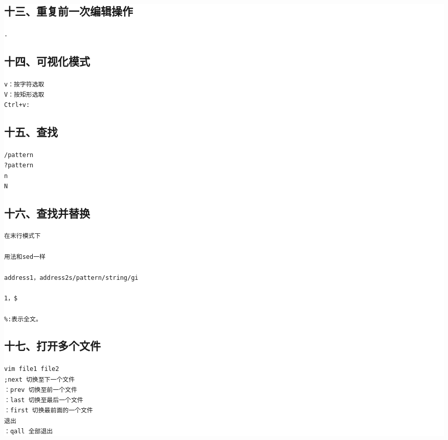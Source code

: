 ## 十三、重复前一次编辑操作

```text
.

```

## 十四、可视化模式

```text
v：按字符选取
V：按矩形选取
Ctrl+v:

```

## 十五、查找

```text
/pattern
?pattern
n
N

```

## 十六、查找并替换

```text
在末行模式下

用法和sed一样

address1，address2s/pattern/string/gi

1，$

%:表示全文。

```

## 十七、打开多个文件

```text
vim file1 file2
;next 切换至下一个文件
：prev 切换至前一个文件
：last 切换至最后一个文件
：first 切换最前面的一个文件
退出
：qall 全部退出

```
